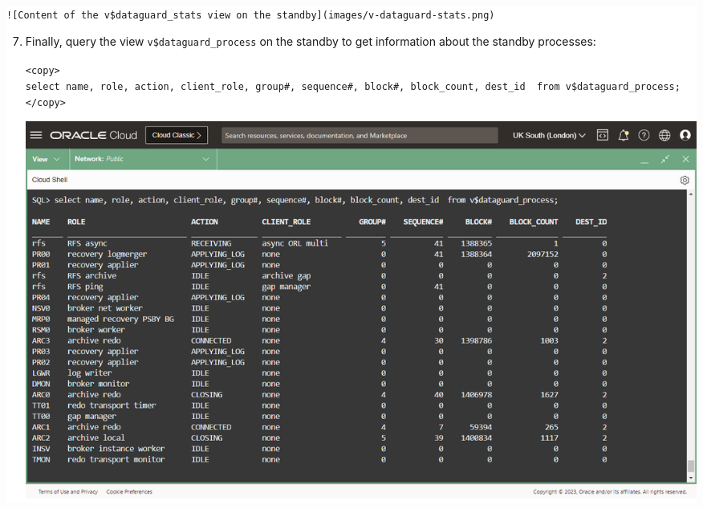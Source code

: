    ![Content of the v$dataguard_stats view on the standby](images/v-dataguard-stats.png)

7. Finally, query the view `v$dataguard_process` on the standby to get information about the standby processes:

    ```
    <copy>
    select name, role, action, client_role, group#, sequence#, block#, block_count, dest_id  from v$dataguard_process;
    </copy>
    ```

    ![Content of the v$dataguard_process view on the standby](images/v-dataguard-process-standby.png)

